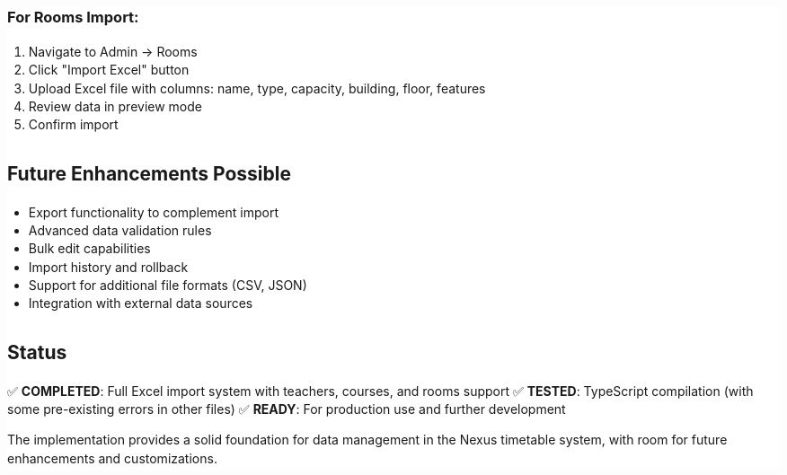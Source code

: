 ### For Rooms Import:
1. Navigate to Admin → Rooms
2. Click "Import Excel" button
3. Upload Excel file with columns: name, type, capacity, building, floor, features
4. Review data in preview mode
5. Confirm import

## Future Enhancements Possible
- Export functionality to complement import
- Advanced data validation rules
- Bulk edit capabilities
- Import history and rollback
- Support for additional file formats (CSV, JSON)
- Integration with external data sources

## Status
✅ **COMPLETED**: Full Excel import system with teachers, courses, and rooms support
✅ **TESTED**: TypeScript compilation (with some pre-existing errors in other files)
✅ **READY**: For production use and further development

The implementation provides a solid foundation for data management in the Nexus timetable system, with room for future enhancements and customizations.